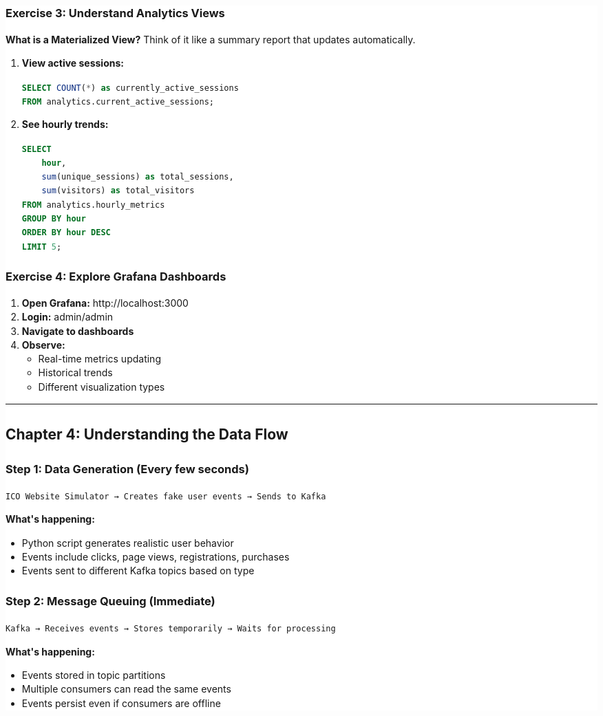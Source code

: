 ### Exercise 3: Understand Analytics Views

**What is a Materialized View?**
Think of it like a summary report that updates automatically.

1. **View active sessions:**
   ```sql
   SELECT COUNT(*) as currently_active_sessions 
   FROM analytics.current_active_sessions;
   ```

2. **See hourly trends:**
   ```sql
   SELECT 
       hour,
       sum(unique_sessions) as total_sessions,
       sum(visitors) as total_visitors
   FROM analytics.hourly_metrics 
   GROUP BY hour 
   ORDER BY hour DESC 
   LIMIT 5;
   ```

### Exercise 4: Explore Grafana Dashboards

1. **Open Grafana:** http://localhost:3000
2. **Login:** admin/admin
3. **Navigate to dashboards**
4. **Observe:**
   - Real-time metrics updating
   - Historical trends
   - Different visualization types

---

## Chapter 4: Understanding the Data Flow

### Step 1: Data Generation (Every few seconds)
```
ICO Website Simulator → Creates fake user events → Sends to Kafka
```

**What's happening:**
- Python script generates realistic user behavior
- Events include clicks, page views, registrations, purchases
- Events sent to different Kafka topics based on type

### Step 2: Message Queuing (Immediate)
```
Kafka → Receives events → Stores temporarily → Waits for processing
```

**What's happening:**
- Events stored in topic partitions
- Multiple consumers can read the same events
- Events persist even if consumers are offline
